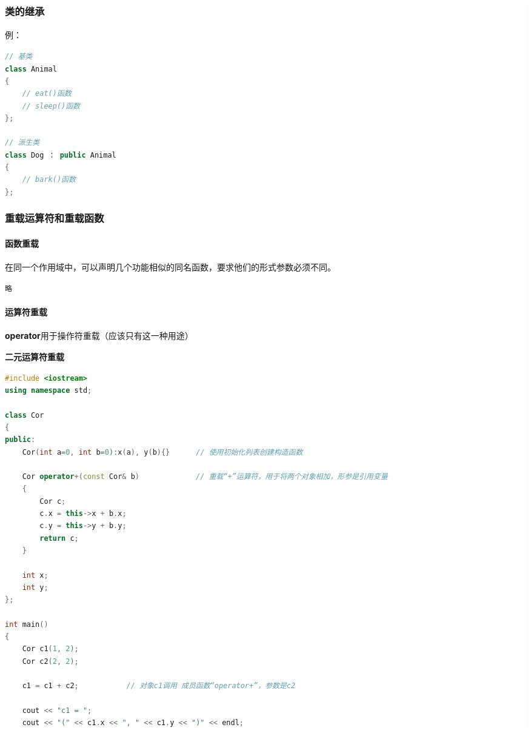 

### 类的继承

例：

```C++
// 基类
class Animal
{
    // eat()函数
    // sleep()函数
};

// 派生类
class Dog ： public Animal
{
    // bark()函数
};
```



### 重载运算符和重载函数

#### **函数重载**

在同一个作用域中，可以声明几个功能相似的同名函数，要求他们的形式参数必须不同。

```C++
略
```

#### **运算符重载**

**operator**用于操作符重载（应该只有这一种用途）

**二元运算符重载**

```C++
#include <iostream>
using namespace std;

class Cor
{
public:
    Cor(int a=0, int b=0):x(a), y(b){}		// 使用初始化列表创建构造函数

    Cor operator+(const Cor& b)				// 重载“+”运算符，用于将两个对象相加，形参是引用变量
    {
        Cor c;
        c.x = this->x + b.x;
        c.y = this->y + b.y;
        return c;
    }

    int x;
    int y;
};

int main()
{
    Cor c1(1, 2);
    Cor c2(2, 2);

    c1 = c1 + c2;			// 对象c1调用 成员函数“operator+”，参数是c2

    cout << "c1 = ";
    cout << "(" << c1.x << ", " << c1.y << ")" << endl;
```